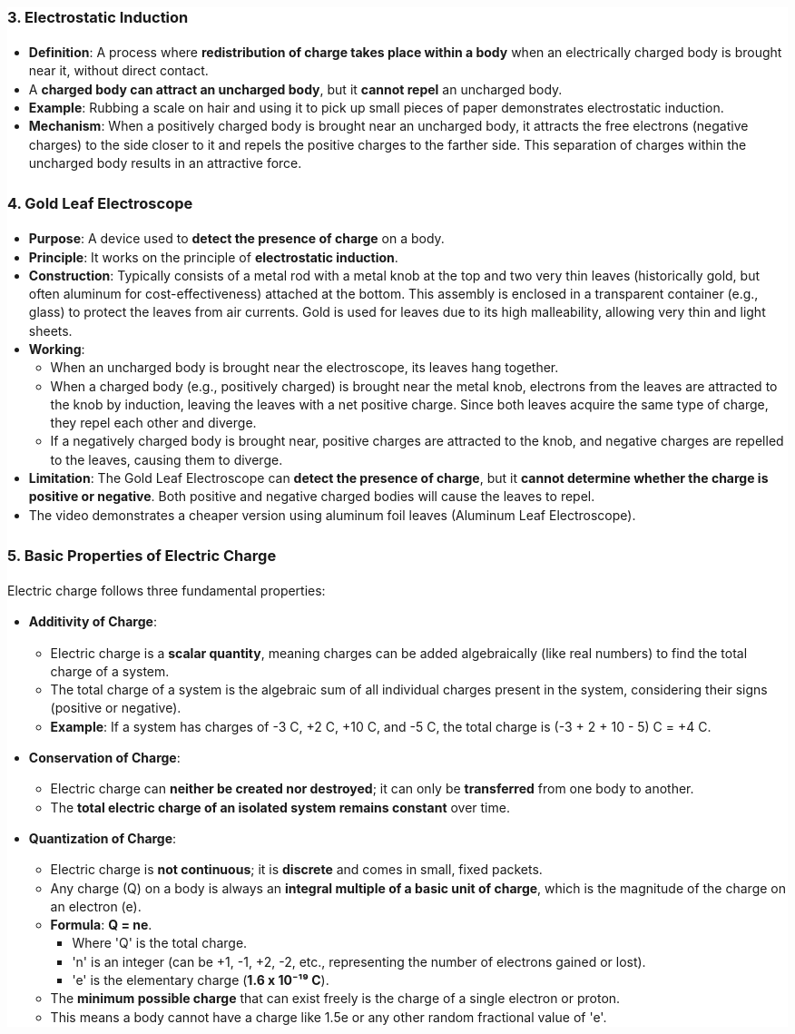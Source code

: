 ### 3. Electrostatic Induction

- **Definition**: A process where **redistribution of charge takes place within a body** when an electrically charged body is brought near it, without direct contact.
- A **charged body can attract an uncharged body**, but it **cannot repel** an uncharged body.
- **Example**: Rubbing a scale on hair and using it to pick up small pieces of paper demonstrates electrostatic induction.
- **Mechanism**: When a positively charged body is brought near an uncharged body, it attracts the free electrons (negative charges) to the side closer to it and repels the positive charges to the farther side. This separation of charges within the uncharged body results in an attractive force.

### 4. Gold Leaf Electroscope

- **Purpose**: A device used to **detect the presence of charge** on a body.
- **Principle**: It works on the principle of **electrostatic induction**.
- **Construction**: Typically consists of a metal rod with a metal knob at the top and two very thin leaves (historically gold, but often aluminum for cost-effectiveness) attached at the bottom. This assembly is enclosed in a transparent container (e.g., glass) to protect the leaves from air currents. Gold is used for leaves due to its high malleability, allowing very thin and light sheets.
- **Working**:
    - When an uncharged body is brought near the electroscope, its leaves hang together.
    - When a charged body (e.g., positively charged) is brought near the metal knob, electrons from the leaves are attracted to the knob by induction, leaving the leaves with a net positive charge. Since both leaves acquire the same type of charge, they repel each other and diverge.
    - If a negatively charged body is brought near, positive charges are attracted to the knob, and negative charges are repelled to the leaves, causing them to diverge.
- **Limitation**: The Gold Leaf Electroscope can **detect the presence of charge**, but it **cannot determine whether the charge is positive or negative**. Both positive and negative charged bodies will cause the leaves to repel.
- The video demonstrates a cheaper version using aluminum foil leaves (Aluminum Leaf Electroscope).

### 5. Basic Properties of Electric Charge

Electric charge follows three fundamental properties:

- **Additivity of Charge**:
    
    - Electric charge is a **scalar quantity**, meaning charges can be added algebraically (like real numbers) to find the total charge of a system.
    - The total charge of a system is the algebraic sum of all individual charges present in the system, considering their signs (positive or negative).
    - **Example**: If a system has charges of -3 C, +2 C, +10 C, and -5 C, the total charge is (-3 + 2 + 10 - 5) C = +4 C.
- **Conservation of Charge**:
    
    - Electric charge can **neither be created nor destroyed**; it can only be **transferred** from one body to another.
    - The **total electric charge of an isolated system remains constant** over time.
- **Quantization of Charge**:
    
    - Electric charge is **not continuous**; it is **discrete** and comes in small, fixed packets.
    - Any charge (Q) on a body is always an **integral multiple of a basic unit of charge**, which is the magnitude of the charge on an electron (e).
    - **Formula**: **Q = ne**.
        - Where 'Q' is the total charge.
        - 'n' is an integer (can be +1, -1, +2, -2, etc., representing the number of electrons gained or lost).
        - 'e' is the elementary charge (**1.6 x 10⁻¹⁹ C**).
    - The **minimum possible charge** that can exist freely is the charge of a single electron or proton.
    - This means a body cannot have a charge like 1.5e or any other random fractional value of 'e'.
